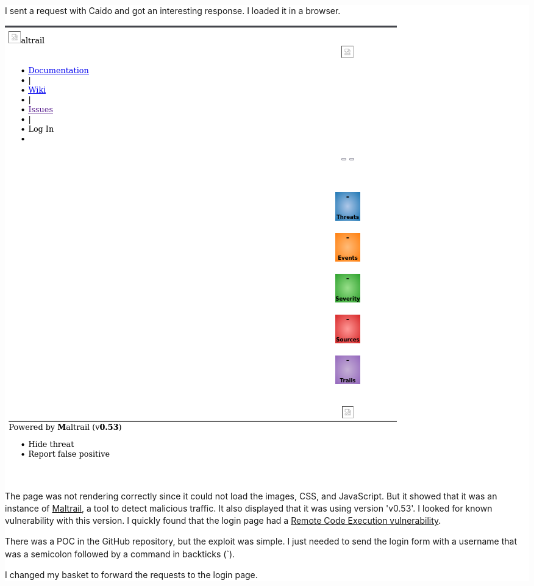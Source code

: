 I sent a request with Caido and got an interesting response. I loaded it in a browser.

![Maltrail](/assets/images/2023/09/Sau/Maltrail.png "Maltrail")

The page was not rendering correctly since it could not load the images, CSS, and JavaScript. But it showed that it was an instance of [Maltrail](https://github.com/stamparm/maltrail), a tool to detect malicious traffic. It also displayed that it was using version 'v0.53'. I looked for known vulnerability with this version. I quickly found that the login page had a [Remote Code Execution vulnerability](https://github.com/spookier/Maltrail-v0.53-Exploit).

There was a POC in the GitHub repository, but the exploit was simple. I just needed to send the login form with a username that was a semicolon followed by a command in backticks (\`).

I changed my basket to forward the requests to the login page.
